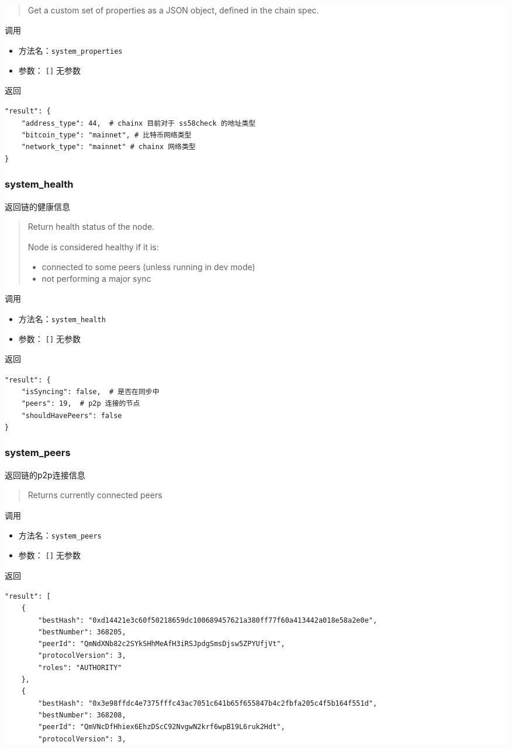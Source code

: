 > Get a custom set of properties as a JSON object, defined in the chain spec.

调用

- 方法名：`system_properties`

- 参数： `[]`  无参数

返回

```jsonc
"result": {
    "address_type": 44,  # chainx 目前对于 ss58check 的地址类型
    "bitcoin_type": "mainnet", # 比特币网络类型
    "network_type": "mainnet" # chainx 网络类型
}
```

### system_health

返回链的健康信息

> Return health status of the node.
>
> Node is considered healthy if it is:
>
> - connected to some peers (unless running in dev mode)
> - not performing a major sync

调用

- 方法名：`system_health`

- 参数： `[]`  无参数

返回

```jsonc
"result": {
    "isSyncing": false,  # 是否在同步中
    "peers": 19,  # p2p 连接的节点
    "shouldHavePeers": false
}
```

### system_peers

返回链的p2p连接信息

> Returns currently connected peers

调用

- 方法名：`system_peers`

- 参数： `[]`  无参数

返回

```jsonc
"result": [
    {
        "bestHash": "0xd14421e3c60f50218659dc100689457621a380ff77f60a413442a018e58a2e0e",
        "bestNumber": 368205,
        "peerId": "QmNdXNb82c2SYkSHhMeAfH3iRSJpdgSmsDjsw5ZPYUfjVt",
        "protocolVersion": 3,
        "roles": "AUTHORITY"
    },
    {
        "bestHash": "0x3e98ffdc4e7375fffc43ac7051c641b65f655847b4c2fbfa205c4f5b164f551d",
        "bestNumber": 368208,
        "peerId": "QmVNcDfHhiex6EhzDScC92NvgwN2krf6wpB19L6ruk2Hdt",
        "protocolVersion": 3,
```
